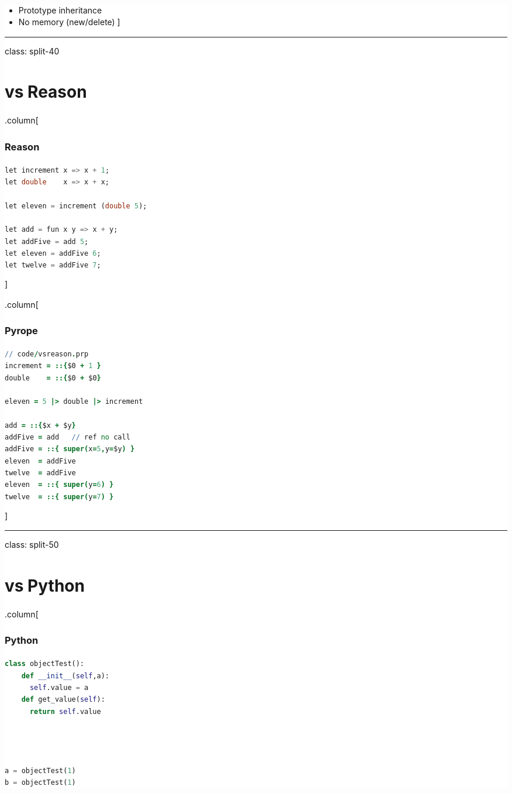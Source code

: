 * Prototype inheritance
* No memory (new/delete)
]

---
class: split-40

# vs Reason

.column[
### Reason
```dart
let increment x => x + 1;
let double    x => x + x;

let eleven = increment (double 5);

let add = fun x y => x + y;
let addFive = add 5;
let eleven = addFive 6;
let twelve = addFive 7;
```
]

.column[
### Pyrope
```coffeescript
// code/vsreason.prp
increment = ::{$0 + 1 }
double    = ::{$0 + $0}

eleven = 5 |> double |> increment

add = ::{$x + $y}
addFive = add   // ref no call
addFive = ::{ super(x=5,y=$y) }
eleven  = addFive
twelve  = addFive
eleven  = ::{ super(y=6) }
twelve  = ::{ super(y=7) }
```
]

---
class: split-50

# vs Python

.column[
### Python
```python
class objectTest():
    def __init__(self,a):
      self.value = a
    def get_value(self):
      return self.value




a = objectTest(1)
b = objectTest(1)
```